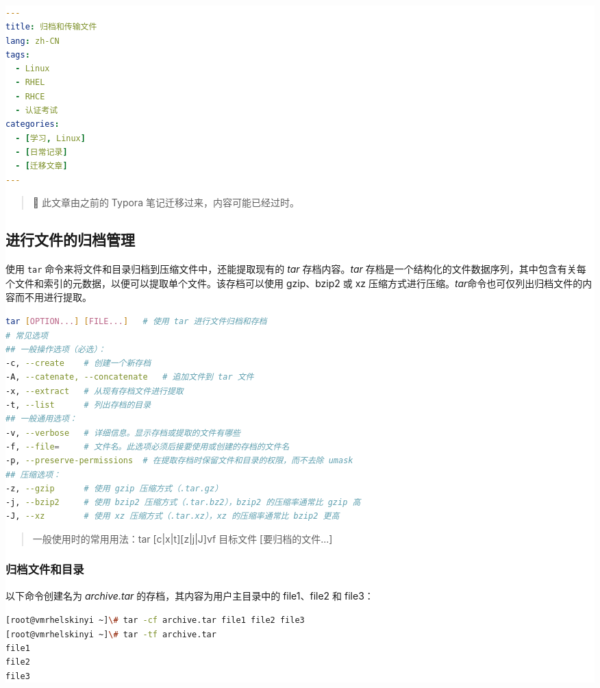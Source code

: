 ```yaml
---
title: 归档和传输文件
lang: zh-CN
tags: 
  - Linux
  - RHEL
  - RHCE
  - 认证考试
categories: 
  - [学习, Linux]
  - [日常记录]
  - [迁移文章]
---
```

> 🔴 此文章由之前的 Typora 笔记迁移过来，内容可能已经过时。

## 进行文件的归档管理

​使用 `tar` 命令来将文件和目录归档到压缩文件中，还能提取现有的 *tar* 存档内容。*tar* 存档是一个结构化的文件数据序列，其中包含有关每个文件和索引的元数据，以便可以提取单个文件。该存档可以使用 gzip、bzip2 或 xz 压缩方式进行压缩。*tar*命令也可仅列出归档文件的内容而不用进行提取。

```bash
tar [OPTION...] [FILE...]	# 使用 tar 进行文件归档和存档
# 常见选项
## 一般操作选项（必选）：
-c, --create	# 创建一个新存档
-A, --catenate, --concatenate	# 追加文件到 tar 文件
-x, --extract	# 从现有存档文件进行提取
-t, --list		# 列出存档的目录
## 一般通用选项：
-v, --verbose	# 详细信息。显示存档或提取的文件有哪些
-f, --file=		# 文件名。此选项必须后接要使用或创建的存档的文件名
-p, --preserve-permissions	# 在提取存档时保留文件和目录的权限，而不去除 umask
## 压缩选项：
-z, --gzip		# 使用 gzip 压缩方式（.tar.gz）
-j, --bzip2		# 使用 bzip2 压缩方式（.tar.bz2），bzip2 的压缩率通常比 gzip 高
-J, --xz		# 使用 xz 压缩方式（.tar.xz），xz 的压缩率通常比 bzip2 更高
```

> 一般使用时的常用用法：tar \[c\|x\|t\]\[z\|j\|J\]vf 目标文件 [要归档的文件...]

### 归档文件和目录

​以下命令创建名为 *archive.tar* 的存档，其内容为用户主目录中的 file1、file2 和 file3：

```bash
[root@vmrhelskinyi ~]\# tar -cf archive.tar file1 file2 file3 
[root@vmrhelskinyi ~]\# tar -tf archive.tar
file1
file2
file3
```
